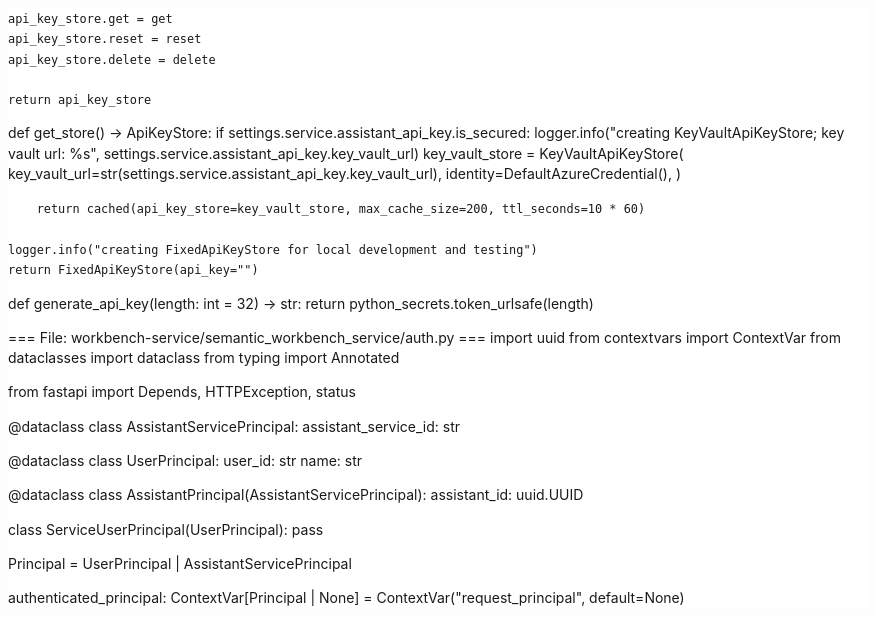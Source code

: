     api_key_store.get = get
    api_key_store.reset = reset
    api_key_store.delete = delete

    return api_key_store


def get_store() -> ApiKeyStore:
    if settings.service.assistant_api_key.is_secured:
        logger.info("creating KeyVaultApiKeyStore; key vault url: %s", settings.service.assistant_api_key.key_vault_url)
        key_vault_store = KeyVaultApiKeyStore(
            key_vault_url=str(settings.service.assistant_api_key.key_vault_url),
            identity=DefaultAzureCredential(),
        )

        return cached(api_key_store=key_vault_store, max_cache_size=200, ttl_seconds=10 * 60)

    logger.info("creating FixedApiKeyStore for local development and testing")
    return FixedApiKeyStore(api_key="")


def generate_api_key(length: int = 32) -> str:
    return python_secrets.token_urlsafe(length)


=== File: workbench-service/semantic_workbench_service/auth.py ===
import uuid
from contextvars import ContextVar
from dataclasses import dataclass
from typing import Annotated

from fastapi import Depends, HTTPException, status


@dataclass
class AssistantServicePrincipal:
    assistant_service_id: str


@dataclass
class UserPrincipal:
    user_id: str
    name: str


@dataclass
class AssistantPrincipal(AssistantServicePrincipal):
    assistant_id: uuid.UUID


class ServiceUserPrincipal(UserPrincipal):
    pass


Principal = UserPrincipal | AssistantServicePrincipal

authenticated_principal: ContextVar[Principal | None] = ContextVar("request_principal", default=None)

